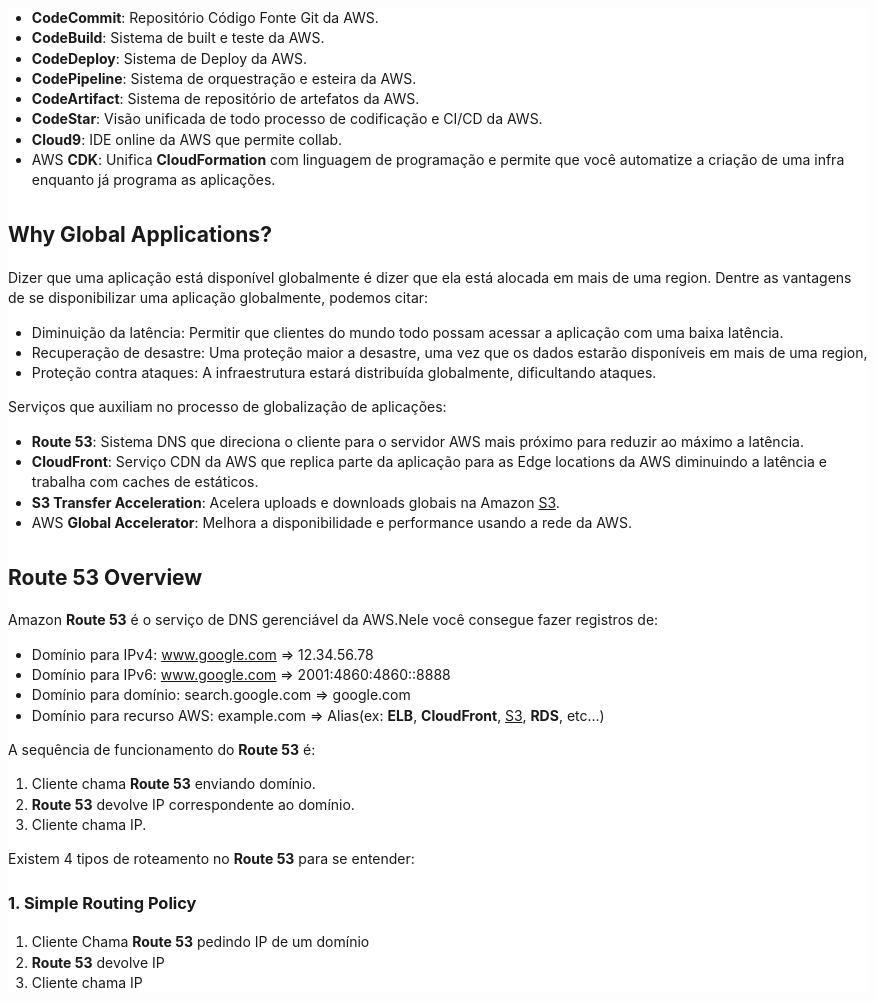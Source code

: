 * **CodeCommit**: Repositório Código Fonte Git da AWS.
* **CodeBuild**: Sistema de built e teste da AWS.
* **CodeDeploy**: Sistema de Deploy da AWS.
* **CodePipeline**: Sistema de orquestração e esteira da AWS.
* **CodeArtifact**: Sistema de repositório de artefatos da AWS.
* **CodeStar**: Visão unificada de todo processo de codificação e CI/CD da AWS.
* **Cloud9**: IDE online da AWS que permite collab.
* AWS **CDK**: Unifica **CloudFormation** com linguagem de programação e permite que você automatize a criação de uma infra enquanto já programa as aplicações.

## Why Global Applications?

Dizer que uma aplicação está disponível globalmente é dizer que ela está alocada em mais de uma region. Dentre as vantagens de se disponibilizar uma aplicação globalmente, podemos citar:

* Diminuição da latência: Permitir que clientes do mundo todo possam acessar a aplicação com uma baixa latência.
* Recuperação de desastre: Uma proteção maior a desastre, uma vez que os dados estarão disponíveis em mais de uma region,
* Proteção contra ataques: A infraestrutura estará distribuída globalmente, dificultando ataques.

Serviços que auxiliam no processo de globalização de aplicações:

* **Route 53**: Sistema DNS que direciona o cliente para o servidor AWS mais próximo para reduzir ao máximo a latência.
* **CloudFront**: Serviço CDN da AWS que replica parte da aplicação para as Edge locations da AWS diminuindo a latência e trabalha com caches de estáticos.
* **S3 Transfer Acceleration**: Acelera uploads e downloads globais na Amazon [S3](https://docs.aws.amazon.com/pt_br/AmazonS3/latest/userguide/Welcome.html).
* AWS **Global Accelerator**: Melhora a disponibilidade e performance usando a rede da AWS.

## Route 53 Overview

Amazon **Route 53** é o serviço de DNS gerenciável da AWS.Nele você consegue fazer registros de:

* Domínio para IPv4: www.google.com => 12.34.56.78
* Domínio para IPv6: www.google.com => 2001:4860:4860::8888
* Domínio para domínio: search.google.com => google.com
* Domínio para recurso AWS: example.com => Alias(ex: **ELB**, **CloudFront**, [S3](https://docs.aws.amazon.com/pt_br/AmazonS3/latest/userguide/Welcome.html), **RDS**, etc...)

A sequência de funcionamento do **Route 53** é:

1. Cliente chama **Route 53** enviando domínio.
2. **Route 53** devolve IP correspondente ao domínio.
3. Cliente chama IP.

Existem 4 tipos de roteamento no **Route 53** para se entender:

### 1. Simple Routing Policy

1. Cliente Chama **Route 53** pedindo IP de um domínio
2. **Route 53** devolve IP
3. Cliente chama IP
